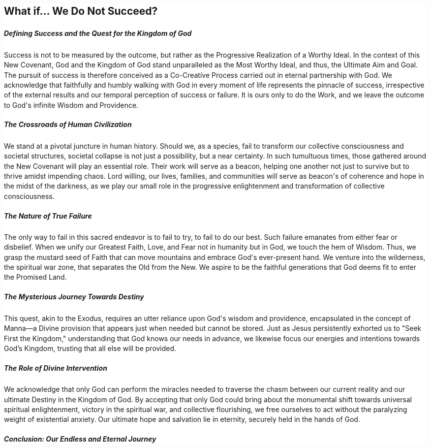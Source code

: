 








## What if... We Do Not Succeed? 
##### Defining Success and the Quest for the Kingdom of God

Success is not to be measured by the outcome, but rather as the Progressive Realization of a Worthy Ideal. In the context of this New Covenant, God and the Kingdom of God stand unparalleled as the Most Worthy Ideal, and thus, the Ultimate Aim and Goal. The pursuit of success is therefore conceived as a Co-Creative Process carried out in eternal partnership with God. We acknowledge that faithfully and humbly walking with God in every moment of life represents the pinnacle of success, irrespective of the external results and our temporal perception of success or failure. It is ours only to do the Work, and we leave the outcome to God's infinite Wisdom and Providence.

##### The Crossroads of Human Civilization

We stand at a pivotal juncture in human history. Should we, as a species, fail to transform our collective consciousness and societal structures, societal collapse is not just a possibility, but a near certainty. In such tumultuous times, those gathered around the New Covenant will play an essential role. Their work will serve as a beacon, helping one another not just to survive but to thrive amidst impending chaos. Lord willing, our lives, families, and communities will serve as beacon's of coherence and hope in the midst of the darkness, as we play our small role in the progressive enlightenment and transformation of collective consciousness. 

##### The Nature of True Failure

The only way to fail in this sacred endeavor is to fail to try, to fail to do our best. Such failure emanates from either fear or disbelief. When we unify our Greatest Faith, Love, and Fear not in humanity but in God, we touch the hem of Wisdom. Thus, we grasp the mustard seed of Faith that can move mountains and embrace God's ever-present hand. We venture into the wilderness, the spiritual war zone, that separates the Old from the New. We aspire to be the faithful generations that God deems fit to enter the Promised Land.

##### The Mysterious Journey Towards Destiny

This quest, akin to the Exodus, requires an utter reliance upon God's wisdom and providence, encapsulated in the concept of Manna—a Divine provision that appears just when needed but cannot be stored. Just as Jesus persistently exhorted us to "Seek First the Kingdom," understanding that God knows our needs in advance, we likewise focus our energies and intentions towards God’s Kingdom, trusting that all else will be provided.

##### The Role of Divine Intervention

We acknowledge that only God can perform the miracles needed to traverse the chasm between our current reality and our ultimate Destiny in the Kingdom of God. By accepting that only God could bring about the monumental shift towards universal spiritual enlightenment, victory in the spiritual war, and collective flourishing, we free ourselves to act without the paralyzing weight of existential anxiety. Our ultimate hope and salvation lie in eternity, securely held in the hands of God.

##### Conclusion: Our Endless and Eternal Journey
